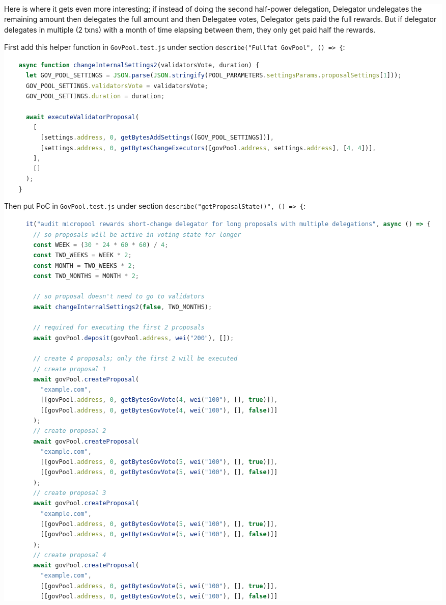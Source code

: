 Here is where it gets even more interesting; if instead of doing the second half-power delegation, Delegator undelegates the remaining amount then delegates the full amount and then Delegatee votes, Delegator gets paid the full rewards. But if delegator delegates in multiple (2 txns) with a month of time elapsing between them, they only get paid half the rewards.

First add this helper function in `GovPool.test.js` under section `describe("Fullfat GovPool", () => {`:
```javascript
    async function changeInternalSettings2(validatorsVote, duration) {
      let GOV_POOL_SETTINGS = JSON.parse(JSON.stringify(POOL_PARAMETERS.settingsParams.proposalSettings[1]));
      GOV_POOL_SETTINGS.validatorsVote = validatorsVote;
      GOV_POOL_SETTINGS.duration = duration;

      await executeValidatorProposal(
        [
          [settings.address, 0, getBytesAddSettings([GOV_POOL_SETTINGS])],
          [settings.address, 0, getBytesChangeExecutors([govPool.address, settings.address], [4, 4])],
        ],
        []
      );
    }
```

Then put PoC in `GovPool.test.js` under section `describe("getProposalState()", () => {`:
```javascript
      it("audit micropool rewards short-change delegator for long proposals with multiple delegations", async () => {
        // so proposals will be active in voting state for longer
        const WEEK = (30 * 24 * 60 * 60) / 4;
        const TWO_WEEKS = WEEK * 2;
        const MONTH = TWO_WEEKS * 2;
        const TWO_MONTHS = MONTH * 2;

        // so proposal doesn't need to go to validators
        await changeInternalSettings2(false, TWO_MONTHS);

        // required for executing the first 2 proposals
        await govPool.deposit(govPool.address, wei("200"), []);

        // create 4 proposals; only the first 2 will be executed
        // create proposal 1
        await govPool.createProposal(
          "example.com",
          [[govPool.address, 0, getBytesGovVote(4, wei("100"), [], true)]],
          [[govPool.address, 0, getBytesGovVote(4, wei("100"), [], false)]]
        );
        // create proposal 2
        await govPool.createProposal(
          "example.com",
          [[govPool.address, 0, getBytesGovVote(5, wei("100"), [], true)]],
          [[govPool.address, 0, getBytesGovVote(5, wei("100"), [], false)]]
        );
        // create proposal 3
        await govPool.createProposal(
          "example.com",
          [[govPool.address, 0, getBytesGovVote(5, wei("100"), [], true)]],
          [[govPool.address, 0, getBytesGovVote(5, wei("100"), [], false)]]
        );
        // create proposal 4
        await govPool.createProposal(
          "example.com",
          [[govPool.address, 0, getBytesGovVote(5, wei("100"), [], true)]],
          [[govPool.address, 0, getBytesGovVote(5, wei("100"), [], false)]]
```